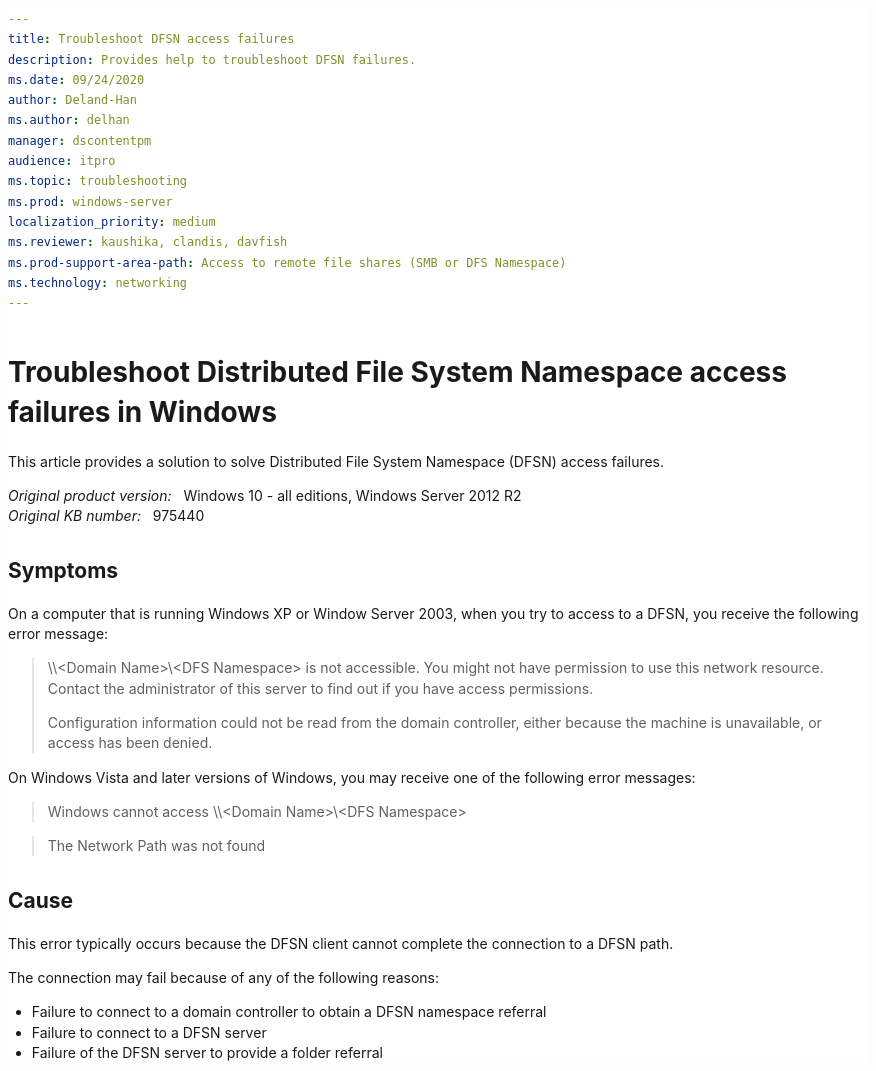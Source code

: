```yaml
---
title: Troubleshoot DFSN access failures
description: Provides help to troubleshoot DFSN failures.
ms.date: 09/24/2020
author: Deland-Han
ms.author: delhan
manager: dscontentpm
audience: itpro
ms.topic: troubleshooting
ms.prod: windows-server
localization_priority: medium
ms.reviewer: kaushika, clandis, davfish
ms.prod-support-area-path: Access to remote file shares (SMB or DFS Namespace)
ms.technology: networking
---
```

# Troubleshoot Distributed File System Namespace access failures in Windows

This article provides a solution to solve Distributed File System Namespace (DFSN) access failures.

_Original product version:_ &nbsp; Windows 10 - all editions, Windows Server 2012 R2  
_Original KB number:_ &nbsp; 975440

## Symptoms

On a computer that is running Windows XP or Window Server 2003, when you try to access to a DFSN, you receive the following error message:

> \\\\\<Domain Name>\\\<DFS Namespace> is not accessible. You might not have permission to use this network resource. Contact the administrator of this server to find out if you have access permissions.
>
> Configuration information could not be read from the domain controller, either because the machine is unavailable, or access has been denied.

On Windows Vista and later versions of Windows, you may receive one of the following error messages:

> Windows cannot access \\\\\<Domain Name>\\\<DFS Namespace>

> The Network Path was not found

## Cause

This error typically occurs because the DFSN client cannot complete the connection to a DFSN path.

The connection may fail because of any of the following reasons:

- Failure to connect to a domain controller to obtain a DFSN namespace referral
- Failure to connect to a DFSN server
- Failure of the DFSN server to provide a folder referral
